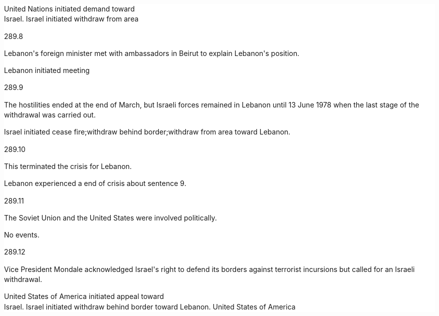 </span><span class="cl-996772ec">United</span><span class="cl-996772ec"> </span><span class="cl-996772ec">Nations</span><span class="cl-996772d8"> </span><span class="cl-996772d8">initiated</span><span class="cl-996772d8"> </span><span class="cl-996772ec">demand</span><span class="cl-996772d8"> </span><span class="cl-996772d8">toward</span><span class="cl-996772d8"><br></span><span class="cl-996772ec">Israel</span><span class="cl-996772d8">.</span><span class="cl-996772d8"> </span><span class="cl-996772ec">Israel</span><span class="cl-996772d8"> </span><span class="cl-996772d8">initiated</span><span class="cl-996772d8"> </span><span class="cl-996772ec">withdraw</span><span class="cl-996772ec"> </span><span class="cl-996772ec">from</span><span class="cl-996772ec"> </span><span class="cl-996772ec">area</span></p></td></tr><tr style="overflow-wrap:break-word;"><td class="cl-9967af0c"><p class="cl-996780d4"><span class="cl-996772d8">289.8</span></p></td><td class="cl-9967af0b"><p class="cl-996780d4"><span class="cl-996772d8">Lebanon's foreign minister met with ambassadors in Beirut to explain Lebanon's position.</span></p></td><td class="cl-9967af0b"><p class="cl-996780d4"><span class="cl-996772ec">Lebanon</span><span class="cl-996772d8"> </span><span class="cl-996772d8">initiated</span><span class="cl-996772d8"> </span><span class="cl-996772ec">meeting</span></p></td></tr><tr style="overflow-wrap:break-word;"><td class="cl-9967af0a"><p class="cl-996780d4"><span class="cl-996772d8">289.9</span></p></td><td class="cl-9967af00"><p class="cl-996780d4"><span class="cl-996772d8">The hostilities ended at the end of March, but Israeli forces remained in Lebanon until 13 June 1978 when the last stage of the withdrawal was carried out.</span></p></td><td class="cl-9967af00"><p class="cl-996780d4"><span class="cl-996772ec">Israel</span><span class="cl-996772d8"> </span><span class="cl-996772d8">initiated</span><span class="cl-996772d8"> </span><span class="cl-996772ec">cease</span><span class="cl-996772ec"> </span><span class="cl-996772ec">fire;withdraw</span><span class="cl-996772ec"> </span><span class="cl-996772ec">behind</span><span class="cl-996772ec"> </span><span class="cl-996772ec">border;withdraw</span><span class="cl-996772ec"> </span><span class="cl-996772ec">from</span><span class="cl-996772ec"> </span><span class="cl-996772ec">area</span><span class="cl-996772d8"> </span><span class="cl-996772d8">toward</span><span class="cl-996772d8"> </span><span class="cl-996772ec">Lebanon</span><span class="cl-996772d8">.</span></p></td></tr><tr style="overflow-wrap:break-word;"><td class="cl-9967af0c"><p class="cl-996780d4"><span class="cl-996772d8">289.10</span></p></td><td class="cl-9967af0b"><p class="cl-996780d4"><span class="cl-996772d8">This terminated the crisis for Lebanon.</span></p></td><td class="cl-9967af0b"><p class="cl-996780d4"><span class="cl-996772ec">Lebanon</span><span class="cl-996772d8"> </span><span class="cl-996772d8">experienced</span><span class="cl-996772d8"> </span><span class="cl-996772d8">a</span><span class="cl-996772d8"> </span><span class="cl-996772ec">end</span><span class="cl-996772ec"> </span><span class="cl-996772ec">of</span><span class="cl-996772ec"> </span><span class="cl-996772ec">crisis</span><span class="cl-996772d8"> </span><span class="cl-996772d8">about</span><span class="cl-996772d8"> </span><span class="cl-996772ec">sentence</span><span class="cl-996772ec"> </span><span class="cl-996772ec">9</span><span class="cl-996772d8">.</span></p></td></tr><tr style="overflow-wrap:break-word;"><td class="cl-9967af0a"><p class="cl-996780d4"><span class="cl-996772d8">289.11</span></p></td><td class="cl-9967af00"><p class="cl-996780d4"><span class="cl-996772d8">The Soviet Union and the United States were involved politically.</span></p></td><td class="cl-9967af00"><p class="cl-996780d4"><span class="cl-996772d8">No</span><span class="cl-996772d8"> </span><span class="cl-996772d8">events.</span></p></td></tr><tr style="overflow-wrap:break-word;"><td class="cl-9967af0c"><p class="cl-996780d4"><span class="cl-996772d8">289.12</span></p></td><td class="cl-9967af0b"><p class="cl-996780d4"><span class="cl-996772d8">Vice President Mondale acknowledged Israel's right to defend its borders against terrorist incursions but called for an Israeli withdrawal.</span></p></td><td class="cl-9967af0b"><p class="cl-996780d4"><span class="cl-996772ec">United</span><span class="cl-996772ec"> </span><span class="cl-996772ec">States</span><span class="cl-996772ec"> </span><span class="cl-996772ec">of</span><span class="cl-996772ec"> </span><span class="cl-996772ec">America</span><span class="cl-996772d8"> </span><span class="cl-996772d8">initiated</span><span class="cl-996772d8"> </span><span class="cl-996772ec">appeal</span><span class="cl-996772d8"> </span><span class="cl-996772d8">toward</span><span class="cl-996772d8"><br></span><span class="cl-996772ec">Israel</span><span class="cl-996772d8">.</span><span class="cl-996772d8"> </span><span class="cl-996772ec">Israel</span><span class="cl-996772d8"> </span><span class="cl-996772d8">initiated</span><span class="cl-996772d8"> </span><span class="cl-996772ec">withdraw</span><span class="cl-996772ec"> </span><span class="cl-996772ec">behind</span><span class="cl-996772ec"> </span><span class="cl-996772ec">border</span><span class="cl-996772d8"> </span><span class="cl-996772d8">toward</span><span class="cl-996772d8"> </span><span class="cl-996772ec">Lebanon</span><span class="cl-996772d8">.</span><span class="cl-996772d8"> </span><span class="cl-996772ec">United</span><span class="cl-996772ec"> </span><span class="cl-996772ec">States</span><span class="cl-996772ec"> </span><span class="cl-996772ec">of</span><span class="cl-996772ec"> </span><span class="cl-996772ec">America</span><span class="cl-996772d8">